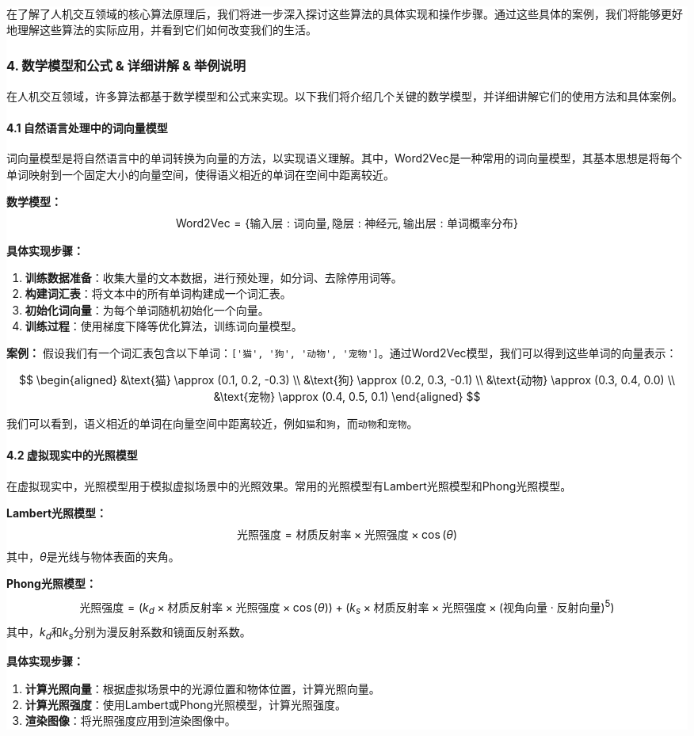 在了解了人机交互领域的核心算法原理后，我们将进一步深入探讨这些算法的具体实现和操作步骤。通过这些具体的案例，我们将能够更好地理解这些算法的实际应用，并看到它们如何改变我们的生活。

### 4. 数学模型和公式 & 详细讲解 & 举例说明

在人机交互领域，许多算法都基于数学模型和公式来实现。以下我们将介绍几个关键的数学模型，并详细讲解它们的使用方法和具体案例。

#### 4.1 自然语言处理中的词向量模型

词向量模型是将自然语言中的单词转换为向量的方法，以实现语义理解。其中，Word2Vec是一种常用的词向量模型，其基本思想是将每个单词映射到一个固定大小的向量空间，使得语义相近的单词在空间中距离较近。

**数学模型：**
$$
\text{Word2Vec} = \{\text{输入层}: \text{词向量}, \text{隐层}: \text{神经元}, \text{输出层}: \text{单词概率分布}\}
$$

**具体实现步骤：**
1. **训练数据准备**：收集大量的文本数据，进行预处理，如分词、去除停用词等。
2. **构建词汇表**：将文本中的所有单词构建成一个词汇表。
3. **初始化词向量**：为每个单词随机初始化一个向量。
4. **训练过程**：使用梯度下降等优化算法，训练词向量模型。

**案例：**
假设我们有一个词汇表包含以下单词：`['猫', '狗', '动物', '宠物']`。通过Word2Vec模型，我们可以得到这些单词的向量表示：

$$
\begin{aligned}
&\text{猫} \approx (0.1, 0.2, -0.3) \\
&\text{狗} \approx (0.2, 0.3, -0.1) \\
&\text{动物} \approx (0.3, 0.4, 0.0) \\
&\text{宠物} \approx (0.4, 0.5, 0.1)
\end{aligned}
$$

我们可以看到，语义相近的单词在向量空间中距离较近，例如`猫`和`狗`，而`动物`和`宠物`。

#### 4.2 虚拟现实中的光照模型

在虚拟现实中，光照模型用于模拟虚拟场景中的光照效果。常用的光照模型有Lambert光照模型和Phong光照模型。

**Lambert光照模型：**
$$
\text{光照强度} = \text{材质反射率} \times \text{光照强度} \times \cos(\theta)
$$
其中，$\theta$是光线与物体表面的夹角。

**Phong光照模型：**
$$
\text{光照强度} = (k_d \times \text{材质反射率} \times \text{光照强度} \times \cos(\theta)) + (k_s \times \text{材质反射率} \times \text{光照强度} \times (\text{视角向量} \cdot \text{反射向量})^5)
$$
其中，$k_d$和$k_s$分别为漫反射系数和镜面反射系数。

**具体实现步骤：**
1. **计算光照向量**：根据虚拟场景中的光源位置和物体位置，计算光照向量。
2. **计算光照强度**：使用Lambert或Phong光照模型，计算光照强度。
3. **渲染图像**：将光照强度应用到渲染图像中。
